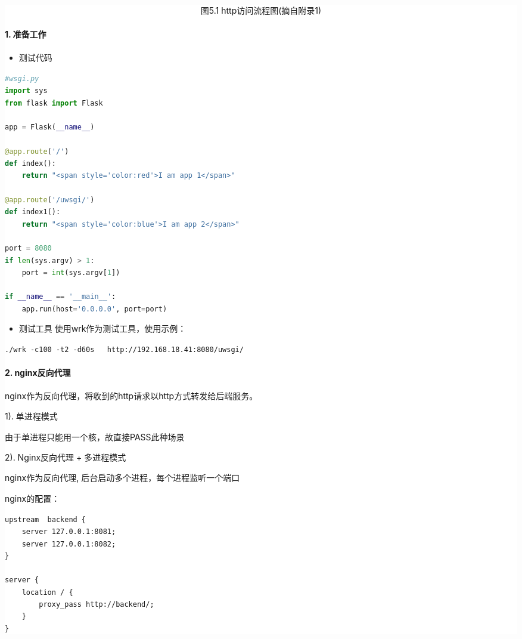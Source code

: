 <center>图5.1 http访问流程图(摘自附录1)</center>

#### 1. 准备工作
- 测试代码
```python
#wsgi.py
import sys
from flask import Flask

app = Flask(__name__)

@app.route('/')
def index():
    return "<span style='color:red'>I am app 1</span>"

@app.route('/uwsgi/')
def index1():
    return "<span style='color:blue'>I am app 2</span>"

port = 8080
if len(sys.argv) > 1:
    port = int(sys.argv[1])

if __name__ == '__main__':
    app.run(host='0.0.0.0', port=port)
```

- 测试工具
使用wrk作为测试工具，使用示例：
```shell
./wrk -c100 -t2 -d60s   http://192.168.18.41:8080/uwsgi/
```

#### 2. nginx反向代理
nginx作为反向代理，将收到的http请求以http方式转发给后端服务。

1). 单进程模式

由于单进程只能用一个核，故直接PASS此种场景

2). Nginx反向代理 + 多进程模式

nginx作为反向代理, 后台启动多个进程，每个进程监听一个端口

nginx的配置：
```shell
upstream  backend {
    server 127.0.0.1:8081;
    server 127.0.0.1:8082;
}

server {
    location / {
        proxy_pass http://backend/;
    }
}
```

